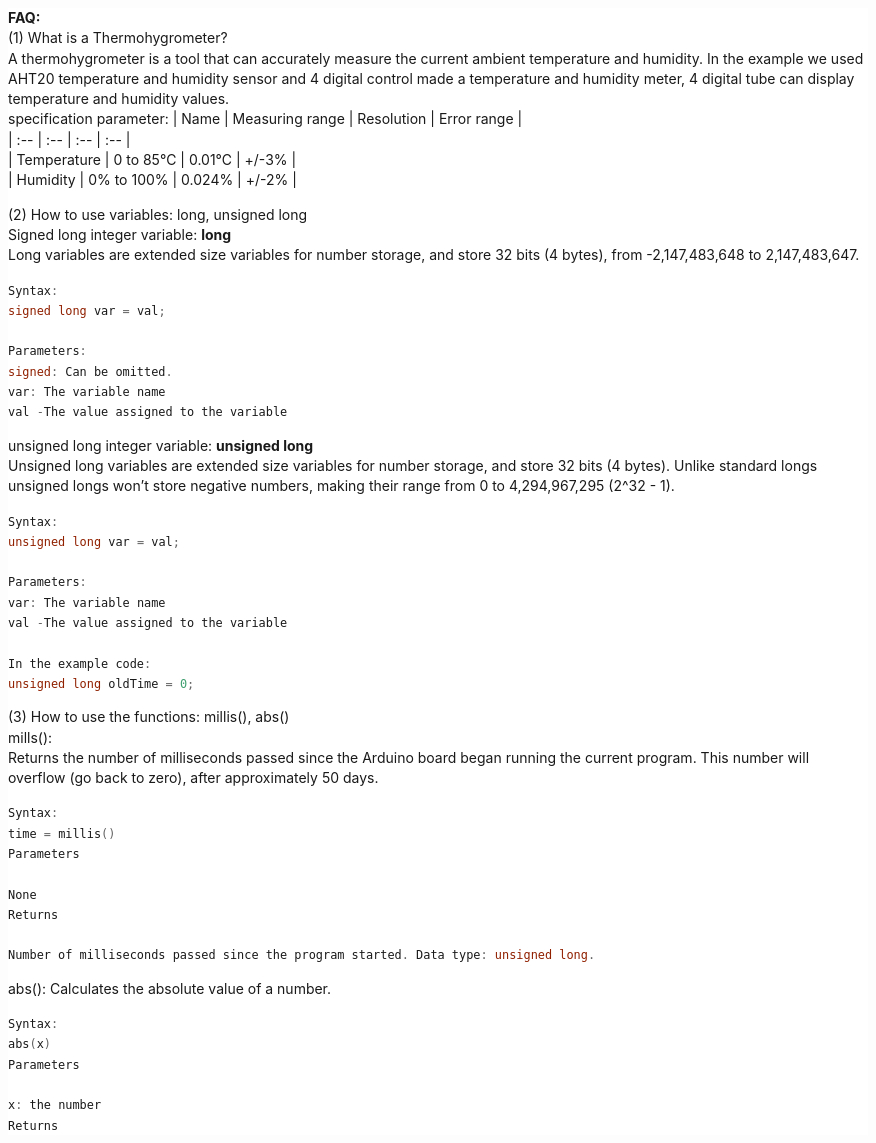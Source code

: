 **FAQ:**         
(1) What is a Thermohygrometer?   
A thermohygrometer is a tool that can accurately measure the current ambient temperature and humidity. In the example we used AHT20 temperature and humidity sensor and 4 digital control made a temperature and humidity meter, 4 digital tube can display temperature and humidity values.     
specification parameter: 
| Name | Measuring range | Resolution | Error range |   
| :-- | :-- | :-- | :-- |     
| Temperature | 0 to 85℃ | 0.01℃ | +/-3% |     
| Humidity | 0% to 100% | 0.024% | +/-2% |   

(2) How to use variables: long, unsigned long   
Signed long integer variable: **long**    
Long variables are extended size variables for number storage, and store 32 bits (4 bytes), from -2,147,483,648 to 2,147,483,647.     
```c++ 
Syntax:
signed long var = val;

Parameters:
signed: Can be omitted.
var: The variable name
val -The value assigned to the variable
```

unsigned long integer variable: **unsigned long**   
Unsigned long variables are extended size variables for number storage, and store 32 bits (4 bytes). Unlike standard longs unsigned longs won’t store negative numbers, making their range from 0 to 4,294,967,295 (2^32 - 1).    
```c++ 
Syntax:
unsigned long var = val;

Parameters:
var: The variable name
val -The value assigned to the variable

In the example code:    
unsigned long oldTime = 0;
```

(3) How to use the functions: millis(), abs()   
mills():    
Returns the number of milliseconds passed since the Arduino board began running the current program. This number will overflow (go back to zero), after approximately 50 days.    
```c++ 
Syntax:
time = millis()
Parameters

None
Returns

Number of milliseconds passed since the program started. Data type: unsigned long.
```
abs(): 
Calculates the absolute value of a number.       
```c++ 
Syntax:
abs(x)
Parameters

x: the number
Returns

```